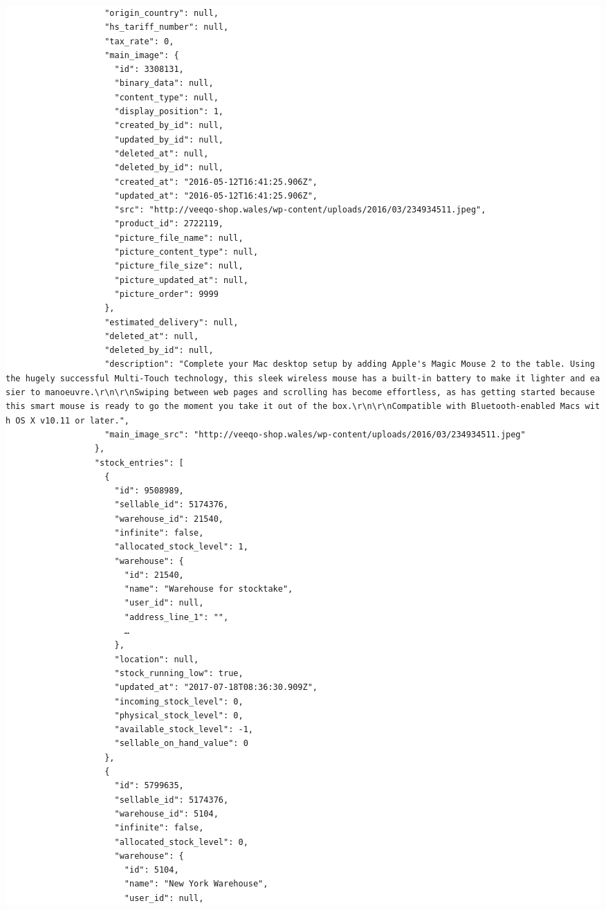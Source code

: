                         "origin_country": null,
                        "hs_tariff_number": null,
                        "tax_rate": 0,
                        "main_image": {
                          "id": 3308131,
                          "binary_data": null,
                          "content_type": null,
                          "display_position": 1,
                          "created_by_id": null,
                          "updated_by_id": null,
                          "deleted_at": null,
                          "deleted_by_id": null,
                          "created_at": "2016-05-12T16:41:25.906Z",
                          "updated_at": "2016-05-12T16:41:25.906Z",
                          "src": "http://veeqo-shop.wales/wp-content/uploads/2016/03/234934511.jpeg",
                          "product_id": 2722119,
                          "picture_file_name": null,
                          "picture_content_type": null,
                          "picture_file_size": null,
                          "picture_updated_at": null,
                          "picture_order": 9999
                        },
                        "estimated_delivery": null,
                        "deleted_at": null,
                        "deleted_by_id": null,
                        "description": "Complete your Mac desktop setup by adding Apple's Magic Mouse 2 to the table. Using the hugely successful Multi-Touch technology, this sleek wireless mouse has a built-in battery to make it lighter and easier to manoeuvre.\r\n\r\nSwiping between web pages and scrolling has become effortless, as has getting started because this smart mouse is ready to go the moment you take it out of the box.\r\n\r\nCompatible with Bluetooth-enabled Macs with OS X v10.11 or later.",
                        "main_image_src": "http://veeqo-shop.wales/wp-content/uploads/2016/03/234934511.jpeg"
                      },
                      "stock_entries": [
                        {
                          "id": 9508989,
                          "sellable_id": 5174376,
                          "warehouse_id": 21540,
                          "infinite": false,
                          "allocated_stock_level": 1,
                          "warehouse": {
                            "id": 21540,
                            "name": "Warehouse for stocktake",
                            "user_id": null,
                            "address_line_1": "",
                            …
                          },
                          "location": null,
                          "stock_running_low": true,
                          "updated_at": "2017-07-18T08:36:30.909Z",
                          "incoming_stock_level": 0,
                          "physical_stock_level": 0,
                          "available_stock_level": -1,
                          "sellable_on_hand_value": 0
                        },
                        {
                          "id": 5799635,
                          "sellable_id": 5174376,
                          "warehouse_id": 5104,
                          "infinite": false,
                          "allocated_stock_level": 0,
                          "warehouse": {
                            "id": 5104,
                            "name": "New York Warehouse",
                            "user_id": null,